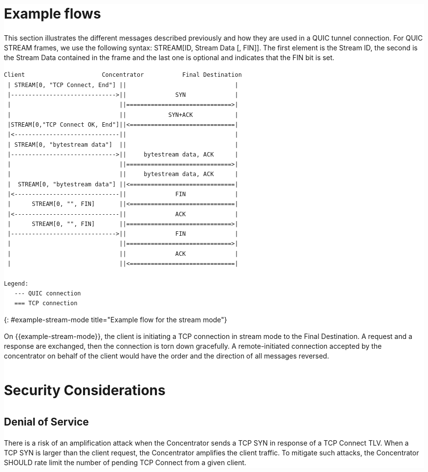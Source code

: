 # Example flows

This section illustrates the different messages described previously and how
they are used in a QUIC tunnel connection. For QUIC STREAM frames, we use the
following syntax: STREAM\[ID, Stream Data \[, FIN\]\]. The first element is the
Stream ID, the second is the Stream Data contained in the frame and the last one
is optional and indicates that the FIN bit is set.

~~~~~~~~~~~~~~~~~~~~~~~~~~~
Client                      Concentrator           Final Destination
 | STREAM[0, "TCP Connect, End"] ||                               |
 |------------------------------>||              SYN              |
 |                               ||==============================>|
 |                               ||            SYN+ACK            |
 |STREAM[0,"TCP Connect OK, End"]||<==============================|
 |<------------------------------||                               |
 | STREAM[0, "bytestream data"]  ||                               |
 |------------------------------>||     bytestream data, ACK      |
 |                               ||==============================>|
 |                               ||     bytestream data, ACK      |
 |  STREAM[0, "bytestream data"] ||<==============================|
 |<------------------------------||              FIN              |
 |      STREAM[0, "", FIN]       ||<==============================|
 |<------------------------------||              ACK              |
 |      STREAM[0, "", FIN]       ||==============================>|
 |------------------------------>||              FIN              |
 |                               ||==============================>|
 |                               ||              ACK              |
 |                               ||<==============================|

Legend:
   --- QUIC connection
   === TCP connection
~~~~~~~~~~~~~~~~~~~~~~~~~~~
{: #example-stream-mode title="Example flow for the stream mode"}

On {{example-stream-mode}}, the client is initiating a TCP connection in
stream mode to the Final Destination. A request and a response are exchanged,
then the connection is torn down gracefully.
A remote-initiated connection accepted by the concentrator on behalf of the
client would have the order and the direction of all messages reversed.

# Security Considerations

## Denial of Service

There is a risk of an amplification attack when the Concentrator sends a TCP SYN
in response of a TCP Connect TLV. When a TCP SYN is larger than the client
request, the Concentrator amplifies the client traffic. To mitigate such attacks,
the Concentrator SHOULD rate limit the number of pending TCP Connect from a
given client.
